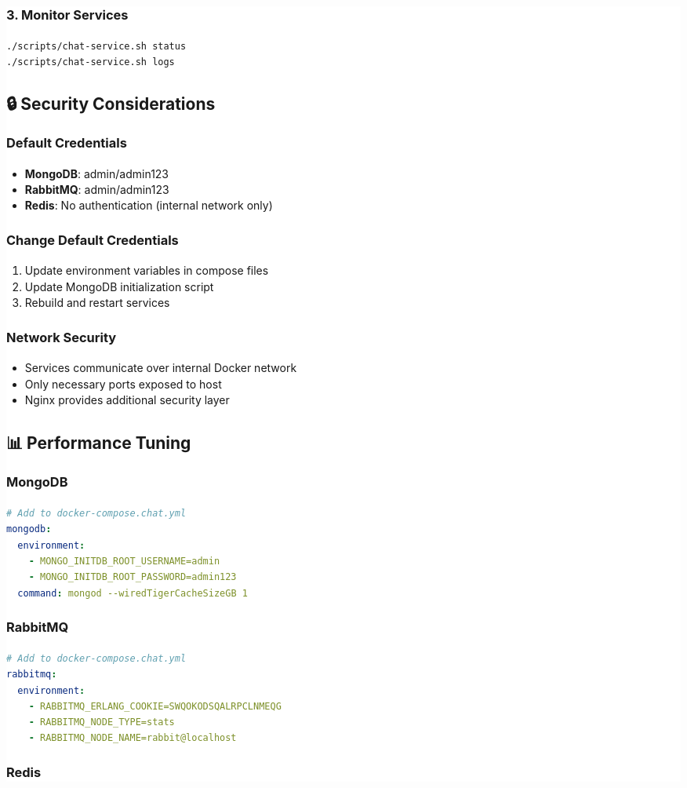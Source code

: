 ### 3. Monitor Services

```bash
./scripts/chat-service.sh status
./scripts/chat-service.sh logs
```

## 🔒 Security Considerations

### Default Credentials

- **MongoDB**: admin/admin123
- **RabbitMQ**: admin/admin123
- **Redis**: No authentication (internal network only)

### Change Default Credentials

1. Update environment variables in compose files
2. Update MongoDB initialization script
3. Rebuild and restart services

### Network Security

- Services communicate over internal Docker network
- Only necessary ports exposed to host
- Nginx provides additional security layer

## 📊 Performance Tuning

### MongoDB

```yaml
# Add to docker-compose.chat.yml
mongodb:
  environment:
    - MONGO_INITDB_ROOT_USERNAME=admin
    - MONGO_INITDB_ROOT_PASSWORD=admin123
  command: mongod --wiredTigerCacheSizeGB 1
```

### RabbitMQ

```yaml
# Add to docker-compose.chat.yml
rabbitmq:
  environment:
    - RABBITMQ_ERLANG_COOKIE=SWQOKODSQALRPCLNMEQG
    - RABBITMQ_NODE_TYPE=stats
    - RABBITMQ_NODE_NAME=rabbit@localhost
```

### Redis

